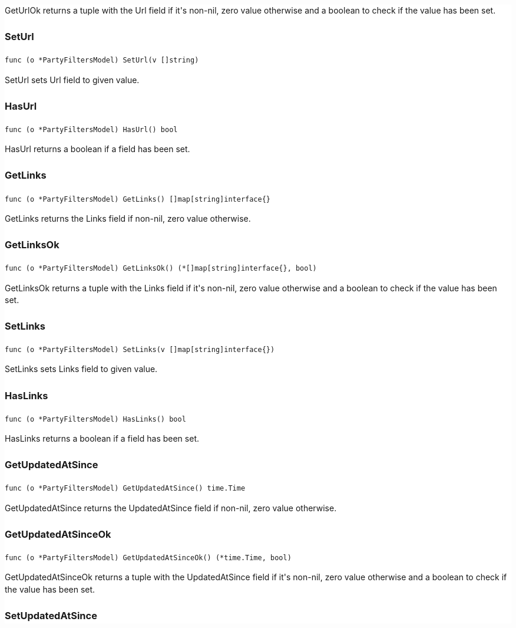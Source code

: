 GetUrlOk returns a tuple with the Url field if it's non-nil, zero value otherwise
and a boolean to check if the value has been set.

### SetUrl

`func (o *PartyFiltersModel) SetUrl(v []string)`

SetUrl sets Url field to given value.

### HasUrl

`func (o *PartyFiltersModel) HasUrl() bool`

HasUrl returns a boolean if a field has been set.

### GetLinks

`func (o *PartyFiltersModel) GetLinks() []map[string]interface{}`

GetLinks returns the Links field if non-nil, zero value otherwise.

### GetLinksOk

`func (o *PartyFiltersModel) GetLinksOk() (*[]map[string]interface{}, bool)`

GetLinksOk returns a tuple with the Links field if it's non-nil, zero value otherwise
and a boolean to check if the value has been set.

### SetLinks

`func (o *PartyFiltersModel) SetLinks(v []map[string]interface{})`

SetLinks sets Links field to given value.

### HasLinks

`func (o *PartyFiltersModel) HasLinks() bool`

HasLinks returns a boolean if a field has been set.

### GetUpdatedAtSince

`func (o *PartyFiltersModel) GetUpdatedAtSince() time.Time`

GetUpdatedAtSince returns the UpdatedAtSince field if non-nil, zero value otherwise.

### GetUpdatedAtSinceOk

`func (o *PartyFiltersModel) GetUpdatedAtSinceOk() (*time.Time, bool)`

GetUpdatedAtSinceOk returns a tuple with the UpdatedAtSince field if it's non-nil, zero value otherwise
and a boolean to check if the value has been set.

### SetUpdatedAtSince
